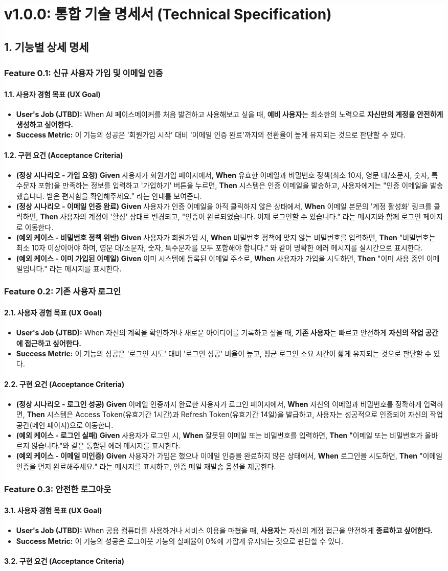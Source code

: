 # v1.0.0: 통합 기술 명세서 (Technical Specification)

## 1. 기능별 상세 명세

### **Feature 0.1: 신규 사용자 가입 및 이메일 인증**

#### 1.1. 사용자 경험 목표 (UX Goal)

- **User's Job (JTBD):** When AI 페이스메이커를 처음 발견하고 사용해보고 싶을 때, **예비 사용자**는 최소한의 노력으로 **자신만의 계정을 안전하게 생성하고 싶어한다.**
- **Success Metric:** 이 기능의 성공은 '회원가입 시작' 대비 '이메일 인증 완료'까지의 전환율이 높게 유지되는 것으로 판단할 수 있다.

#### 1.2. 구현 요건 (Acceptance Criteria)

- **(정상 시나리오 - 가입 요청)** **Given** 사용자가 회원가입 페이지에서, **When** 유효한 이메일과 비밀번호 정책(최소 10자, 영문 대/소문자, 숫자, 특수문자 포함)을 만족하는 정보를 입력하고 '가입하기' 버튼을 누르면, **Then** 시스템은 인증 이메일을 발송하고, 사용자에게는 "인증 이메일을 발송했습니다. 받은 편지함을 확인해주세요." 라는 안내를 보여준다.
- **(정상 시나리오 - 이메일 인증 완료)** **Given** 사용자가 인증 이메일을 아직 클릭하지 않은 상태에서, **When** 이메일 본문의 '계정 활성화' 링크를 클릭하면, **Then** 사용자의 계정이 '활성' 상태로 변경되고, "인증이 완료되었습니다. 이제 로그인할 수 있습니다." 라는 메시지와 함께 로그인 페이지로 이동한다.
- **(예외 케이스 - 비밀번호 정책 위반)** **Given** 사용자가 회원가입 시, **When** 비밀번호 정책에 맞지 않는 비밀번호를 입력하면, **Then** "비밀번호는 최소 10자 이상이어야 하며, 영문 대/소문자, 숫자, 특수문자를 모두 포함해야 합니다." 와 같이 명확한 에러 메시지를 실시간으로 표시한다.
- **(예외 케이스 - 이미 가입된 이메일)** **Given** 이미 시스템에 등록된 이메일 주소로, **When** 사용자가 가입을 시도하면, **Then** "이미 사용 중인 이메일입니다." 라는 메시지를 표시한다.

### **Feature 0.2: 기존 사용자 로그인**

#### 2.1. 사용자 경험 목표 (UX Goal)

- **User's Job (JTBD):** When 자신의 계획을 확인하거나 새로운 아이디어를 기록하고 싶을 때, **기존 사용자**는 빠르고 안전하게 **자신의 작업 공간에 접근하고 싶어한다.**
- **Success Metric:** 이 기능의 성공은 '로그인 시도' 대비 '로그인 성공' 비율이 높고, 평균 로그인 소요 시간이 짧게 유지되는 것으로 판단할 수 있다.

#### 2.2. 구현 요건 (Acceptance Criteria)

- **(정상 시나리오 - 로그인 성공)** **Given** 이메일 인증까지 완료한 사용자가 로그인 페이지에서, **When** 자신의 이메일과 비밀번호를 정확하게 입력하면, **Then** 시스템은 Access Token(유효기간 1시간)과 Refresh Token(유효기간 14일)을 발급하고, 사용자는 성공적으로 인증되어 자신의 작업 공간(메인 페이지)으로 이동한다.
- **(예외 케이스 - 로그인 실패)** **Given** 사용자가 로그인 시, **When** 잘못된 이메일 또는 비밀번호를 입력하면, **Then** "이메일 또는 비밀번호가 올바르지 않습니다."와 같은 통합된 에러 메시지를 표시한다.
- **(예외 케이스 - 이메일 미인증)** **Given** 사용자가 가입은 했으나 이메일 인증을 완료하지 않은 상태에서, **When** 로그인을 시도하면, **Then** "이메일 인증을 먼저 완료해주세요." 라는 메시지를 표시하고, 인증 메일 재발송 옵션을 제공한다.

### **Feature 0.3: 안전한 로그아웃**

#### 3.1. 사용자 경험 목표 (UX Goal)

- **User's Job (JTBD):** When 공용 컴퓨터를 사용하거나 서비스 이용을 마쳤을 때, **사용자**는 자신의 계정 접근을 안전하게 **종료하고 싶어한다.**
- **Success Metric:** 이 기능의 성공은 로그아웃 기능의 실패율이 0%에 가깝게 유지되는 것으로 판단할 수 있다.

#### 3.2. 구현 요건 (Acceptance Criteria)

